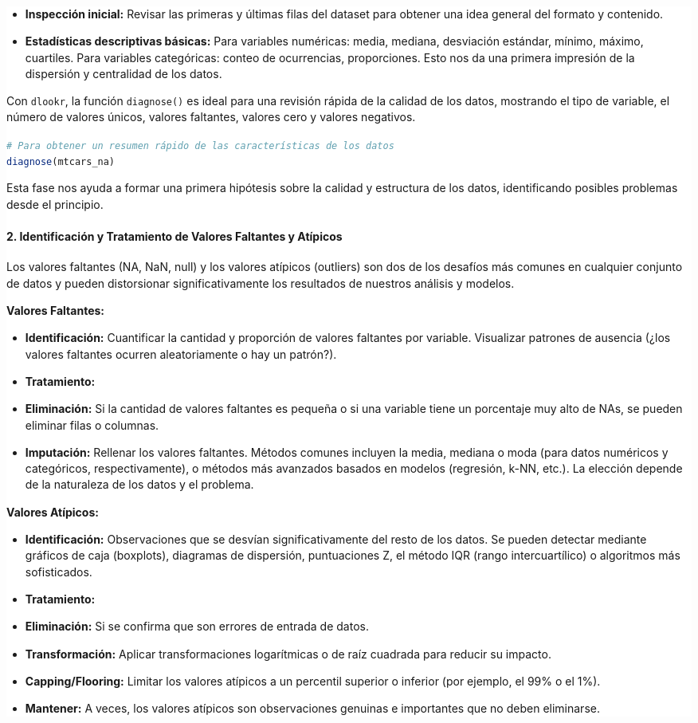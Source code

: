 -   **Inspección inicial:** Revisar las primeras y últimas filas del dataset para obtener una idea general del formato y contenido.

-   **Estadísticas descriptivas básicas:** Para variables numéricas: media, mediana, desviación estándar, mínimo, máximo, cuartiles. Para variables categóricas: conteo de ocurrencias, proporciones. Esto nos da una primera impresión de la dispersión y centralidad de los datos.

Con `dlookr`, la función `diagnose()` es ideal para una revisión rápida de la calidad de los datos, mostrando el tipo de variable, el número de valores únicos, valores faltantes, valores cero y valores negativos.


``` r
# Para obtener un resumen rápido de las características de los datos
diagnose(mtcars_na)
```



Esta fase nos ayuda a formar una primera hipótesis sobre la calidad y estructura de los datos, identificando posibles problemas desde el principio.

#### 2. Identificación y Tratamiento de Valores Faltantes y Atípicos

Los valores faltantes (NA, NaN, null) y los valores atípicos (outliers) son dos de los desafíos más comunes en cualquier conjunto de datos y pueden distorsionar significativamente los resultados de nuestros análisis y modelos.

**Valores Faltantes:**

-   **Identificación:** Cuantificar la cantidad y proporción de valores faltantes por variable. Visualizar patrones de ausencia (¿los valores faltantes ocurren aleatoriamente o hay un patrón?).

-   **Tratamiento:**

  - **Eliminación:** Si la cantidad de valores faltantes es pequeña o si una variable tiene un porcentaje muy alto de NAs, se pueden eliminar filas o columnas.

  - **Imputación:** Rellenar los valores faltantes. Métodos comunes incluyen la media, mediana o moda (para datos numéricos y categóricos, respectivamente), o métodos más avanzados basados en modelos (regresión, k-NN, etc.). La elección depende de la naturaleza de los datos y el problema.

**Valores Atípicos:**

-   **Identificación:** Observaciones que se desvían significativamente del resto de los datos. Se pueden detectar mediante gráficos de caja (boxplots), diagramas de dispersión, puntuaciones Z, el método IQR (rango intercuartílico) o algoritmos más sofisticados.

-   **Tratamiento:**

  -  **Eliminación:** Si se confirma que son errores de entrada de datos.

  -   **Transformación:** Aplicar transformaciones logarítmicas o de raíz cuadrada para reducir su impacto.

  -   **Capping/Flooring:** Limitar los valores atípicos a un percentil superior o inferior (por ejemplo, el 99% o el 1%).

  -   **Mantener:** A veces, los valores atípicos son observaciones genuinas e importantes que no deben eliminarse.
  